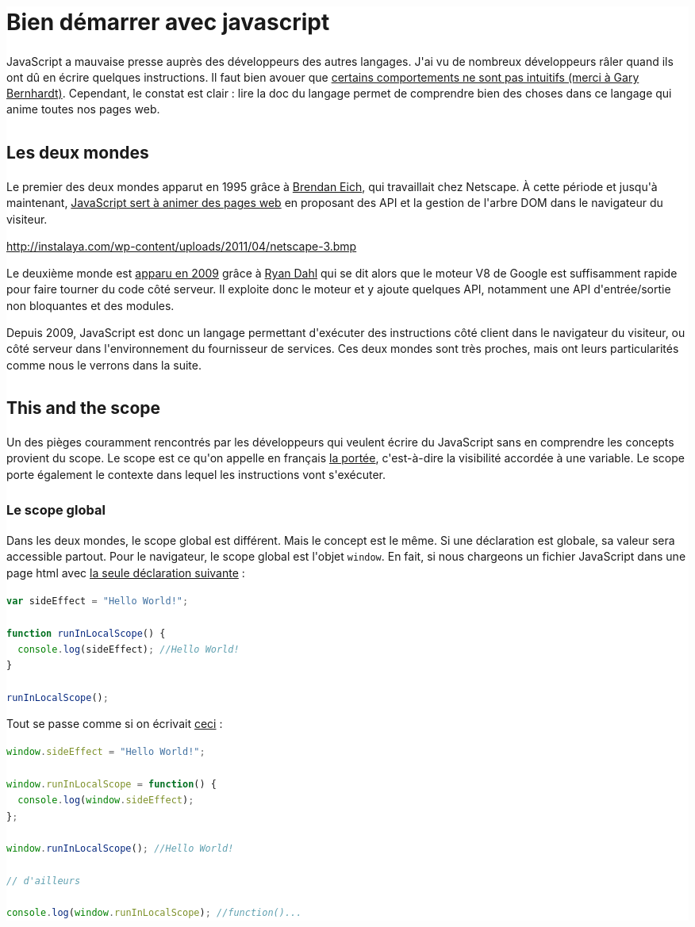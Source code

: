 # Bien démarrer avec javascript

JavaScript a mauvaise presse auprès des développeurs des autres langages. J'ai vu de nombreux développeurs râler quand ils ont dû en écrire quelques instructions. Il faut bien avouer que [certains comportements ne sont pas intuitifs (merci à Gary Bernhardt)](https://www.destroyallsoftware.com/talks/wat). Cependant, le constat est clair : lire la doc du langage permet de comprendre bien des choses dans ce langage qui anime toutes nos pages web.

## Les deux mondes

Le premier des deux mondes apparut en 1995 grâce à [Brendan Eich](https://twitter.com/BrendanEich), qui travaillait chez Netscape. À cette période et jusqu'à maintenant, [JavaScript sert à animer des pages web](https://en.wikipedia.org/wiki/JavaScript) en proposant des API et la gestion de l'arbre DOM dans le navigateur du visiteur.

http://instalaya.com/wp-content/uploads/2011/04/netscape-3.bmp

Le deuxième monde est [apparu en 2009](https://en.wikipedia.org/wiki/Node.js) grâce à [Ryan Dahl](https://www.youtube.com/watch?v=jo_B4LTHi3I) qui se dit alors que le moteur V8 de Google est suffisamment rapide pour faire tourner du code côté serveur. Il exploite donc le moteur et y ajoute quelques API, notamment une API d'entrée/sortie non bloquantes et des modules.

Depuis 2009, JavaScript est donc un langage permettant d'exécuter des instructions côté client dans le navigateur du visiteur, ou côté serveur dans l'environnement du fournisseur de services. Ces deux mondes sont très proches, mais ont leurs particularités comme nous le verrons dans la suite.

## This and the scope

Un des pièges couramment rencontrés par les développeurs qui veulent écrire du JavaScript sans en comprendre les concepts provient du scope. Le scope est ce qu'on appelle en français [la portée](https://fr.wikipedia.org/wiki/Port%C3%A9e_%28informatique%29), c'est-à-dire la visibilité accordée à une variable. Le scope porte également le contexte dans lequel les instructions vont s'exécuter.

### Le scope global

Dans les deux mondes, le scope global est différent. Mais le concept est le même. Si une déclaration est globale, sa valeur sera accessible partout. Pour le navigateur, le scope global est l'objet `window`. En fait, si nous chargeons un fichier JavaScript dans une page html avec [la seule déclaration suivante](http://jsbin.com/lajawevezu/2/edit?html,js,console) :

```javascript
var sideEffect = "Hello World!";

function runInLocalScope() {
  console.log(sideEffect); //Hello World!
}

runInLocalScope();
```

Tout se passe comme si on écrivait [ceci](http://jsbin.com/lajawevezu/3/edit?html,js,console) :

```javascript
window.sideEffect = "Hello World!";

window.runInLocalScope = function() {
  console.log(window.sideEffect);
};

window.runInLocalScope(); //Hello World!

// d'ailleurs

console.log(window.runInLocalScope); //function()...
```
